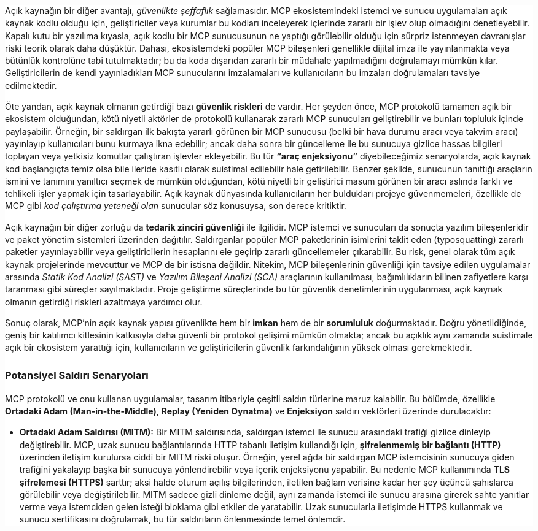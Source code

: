 Açık kaynağın bir diğer avantajı, *güvenlikte şeffaflık* sağlamasıdır. MCP ekosistemindeki istemci ve sunucu uygulamaları açık kaynak kodlu olduğu için, geliştiriciler veya kurumlar bu kodları inceleyerek içlerinde zararlı bir işlev olup olmadığını denetleyebilir. Kapalı kutu bir yazılıma kıyasla, açık kodlu bir MCP sunucusunun ne yaptığı görülebilir olduğu için sürpriz istenmeyen davranışlar riski teorik olarak daha düşüktür. Dahası, ekosistemdeki popüler MCP bileşenleri genellikle dijital imza ile yayınlanmakta veya bütünlük kontrolüne tabi tutulmaktadır; bu da koda dışarıdan zararlı bir müdahale yapılmadığını doğrulamayı mümkün kılar. Geliştiricilerin de kendi yayınladıkları MCP sunucularını imzalamaları ve kullanıcıların bu imzaları doğrulamaları tavsiye edilmektedir.

Öte yandan, açık kaynak olmanın getirdiği bazı **güvenlik riskleri** de vardır. Her şeyden önce, MCP protokolü tamamen açık bir ekosistem olduğundan, kötü niyetli aktörler de protokolü kullanarak zararlı MCP sunucuları geliştirebilir ve bunları topluluk içinde paylaşabilir. Örneğin, bir saldırgan ilk bakışta yararlı görünen bir MCP sunucusu (belki bir hava durumu aracı veya takvim aracı) yayınlayıp kullanıcıları bunu kurmaya ikna edebilir; ancak daha sonra bir güncelleme ile bu sunucuya gizlice hassas bilgileri toplayan veya yetkisiz komutlar çalıştıran işlevler ekleyebilir. Bu tür **“araç enjeksiyonu”** diyebileceğimiz senaryolarda, açık kaynak kod başlangıçta temiz olsa bile ileride kasıtlı olarak suistimal edilebilir hale getirilebilir. Benzer şekilde, sunucunun tanıttığı araçların ismini ve tanımını yanıltıcı seçmek de mümkün olduğundan, kötü niyetli bir geliştirici masum görünen bir aracı aslında farklı ve tehlikeli işler yapmak için tasarlayabilir. Açık kaynak dünyasında kullanıcıların her buldukları projeye güvenmemeleri, özellikle de MCP gibi *kod çalıştırma yeteneği olan* sunucular söz konusuysa, son derece kritiktir.

Açık kaynağın bir diğer zorluğu da **tedarik zinciri güvenliği** ile ilgilidir. MCP istemci ve sunucuları da sonuçta yazılım bileşenleridir ve paket yönetim sistemleri üzerinden dağıtılır. Saldırganlar popüler MCP paketlerinin isimlerini taklit eden (typosquatting) zararlı paketler yayınlayabilir veya geliştiricilerin hesaplarını ele geçirip zararlı güncellemeler çıkarabilir. Bu risk, genel olarak tüm açık kaynak projelerinde mevcuttur ve MCP de bir istisna değildir. Nitekim, MCP bileşenlerinin güvenliği için tavsiye edilen uygulamalar arasında *Statik Kod Analizi (SAST)* ve *Yazılım Bileşeni Analizi (SCA)* araçlarının kullanılması, bağımlılıkların bilinen zafiyetlere karşı taranması gibi süreçler sayılmaktadır. Proje geliştirme süreçlerinde bu tür güvenlik denetimlerinin uygulanması, açık kaynak olmanın getirdiği riskleri azaltmaya yardımcı olur.

Sonuç olarak, MCP’nin açık kaynak yapısı güvenlikte hem bir **imkan** hem de bir **sorumluluk** doğurmaktadır. Doğru yönetildiğinde, geniş bir katılımcı kitlesinin katkısıyla daha güvenli bir protokol gelişimi mümkün olmakta; ancak bu açıklık aynı zamanda suistimale açık bir ekosistem yarattığı için, kullanıcıların ve geliştiricilerin güvenlik farkındalığının yüksek olması gerekmektedir.

### Potansiyel Saldırı Senaryoları

MCP protokolü ve onu kullanan uygulamalar, tasarım itibariyle çeşitli saldırı türlerine maruz kalabilir. Bu bölümde, özellikle **Ortadaki Adam (Man-in-the-Middle)**, **Replay (Yeniden Oynatma)** ve **Enjeksiyon** saldırı vektörleri üzerinde durulacaktır:

* **Ortadaki Adam Saldırısı (MITM):** Bir MITM saldırısında, saldırgan istemci ile sunucu arasındaki trafiği gizlice dinleyip değiştirebilir. MCP, uzak sunucu bağlantılarında HTTP tabanlı iletişim kullandığı için, **şifrelenmemiş bir bağlantı (HTTP)** üzerinden iletişim kurulursa ciddi bir MITM riski oluşur. Örneğin, yerel ağda bir saldırgan MCP istemcisinin sunucuya giden trafiğini yakalayıp başka bir sunucuya yönlendirebilir veya içerik enjeksiyonu yapabilir. Bu nedenle MCP kullanımında **TLS şifrelemesi (HTTPS)** şarttır; aksi halde oturum açılış bilgilerinden, iletilen bağlam verisine kadar her şey üçüncü şahıslarca görülebilir veya değiştirilebilir. MITM sadece gizli dinleme değil, aynı zamanda istemci ile sunucu arasına girerek sahte yanıtlar verme veya istemciden gelen isteği bloklama gibi etkiler de yaratabilir. Uzak sunucularla iletişimde HTTPS kullanmak ve sunucu sertifikasını doğrulamak, bu tür saldırıların önlenmesinde temel önlemdir.
